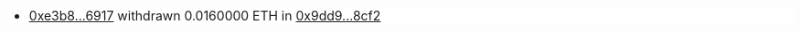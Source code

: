 - [0xe3b8...6917](https://etherscan.io/address/0xe3b81929022FCC6d9c8668eedfcFE8224Db66917) withdrawn 0.0160000 ETH in [0x9dd9...8cf2](https://etherscan.io/tx/0xe3b81929022FCC6d9c8668eedfcFE8224Db66917)
